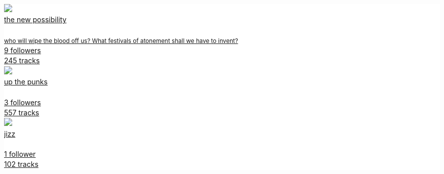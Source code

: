 



<div class="column is-narrow">
    <a href="https://open.spotify.com/playlist/3qL3GTAJGyjdQKAWPtuhHu">
        <div class="playlist-img">
            <img src="https://image-cdn-ak.spotifycdn.com/image/ab67706c0000da84fd09064f28844bc47c06700f">
        </div>
        <div class="playlist-info">
            <div class="playlist-title">
                the new possibility
                          <br><br>
              <small>
                who will wipe the blood off us? What festivals of atonement shall we have to invent?
              </small>
            </div>
            <div class="playlist-details">
                9 followers
                <br>
                245 tracks
            </div>
        </div>
    </a>
</div>


<div class="column is-narrow">
    <a href="https://open.spotify.com/playlist/7I96UF2gfobLiaSrVM8wwx">
        <div class="playlist-img">
            <img src="https://image-cdn-fa.spotifycdn.com/image/ab67706c0000da849f8c96b167d754a35766d56a">
        </div>
        <div class="playlist-info">
            <div class="playlist-title">
                up the punks
                          <br><br>
              <small>
              </small>
            </div>
            <div class="playlist-details">
                3 followers
                <br>
                557 tracks
            </div>
        </div>
    </a>
</div>


<div class="column is-narrow">
    <a href="https://open.spotify.com/playlist/6LvVnQrcaO6j2itnUq1EZJ">
        <div class="playlist-img">
            <img src="https://image-cdn-ak.spotifycdn.com/image/ab67706c0000da843bdd0e621a17ee995ff53fe0">
        </div>
        <div class="playlist-info">
            <div class="playlist-title">
                jizz
                          <br><br>
              <small>
              </small>
            </div>
            <div class="playlist-details">
                1 follower
                <br>
                102 tracks